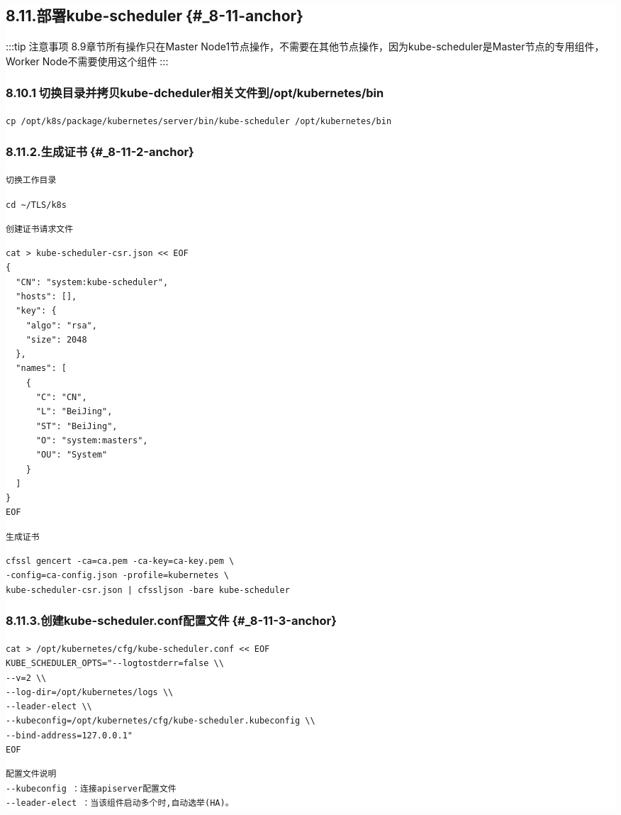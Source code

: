## 8.11.部署kube-scheduler {#_8-11-anchor}
:::tip 注意事项
8.9章节所有操作只在Master Node1节点操作，不需要在其他节点操作，因为kube-scheduler是Master节点的专用组件，Worker Node不需要使用这个组件
:::
### 8.10.1 切换目录并拷贝kube-dcheduler相关文件到/opt/kubernetes/bin
```
cp /opt/k8s/package/kubernetes/server/bin/kube-scheduler /opt/kubernetes/bin
```

### 8.11.2.生成证书 {#_8-11-2-anchor}
	切换工作目录
```
cd ~/TLS/k8s
```
	创建证书请求文件
```
cat > kube-scheduler-csr.json << EOF
{
  "CN": "system:kube-scheduler",
  "hosts": [],
  "key": {
    "algo": "rsa",
    "size": 2048
  },
  "names": [
    {
      "C": "CN",
      "L": "BeiJing",
      "ST": "BeiJing",
      "O": "system:masters",
      "OU": "System"
    }
  ]
}
EOF
```
	生成证书
```
cfssl gencert -ca=ca.pem -ca-key=ca-key.pem \
-config=ca-config.json -profile=kubernetes \
kube-scheduler-csr.json | cfssljson -bare kube-scheduler
```

### 8.11.3.创建kube-scheduler.conf配置文件 {#_8-11-3-anchor}
```
cat > /opt/kubernetes/cfg/kube-scheduler.conf << EOF
KUBE_SCHEDULER_OPTS="--logtostderr=false \\
--v=2 \\
--log-dir=/opt/kubernetes/logs \\
--leader-elect \\
--kubeconfig=/opt/kubernetes/cfg/kube-scheduler.kubeconfig \\
--bind-address=127.0.0.1"
EOF
```
	配置文件说明
	--kubeconfig ：连接apiserver配置文件
	--leader-elect ：当该组件启动多个时,自动选举(HA)。
